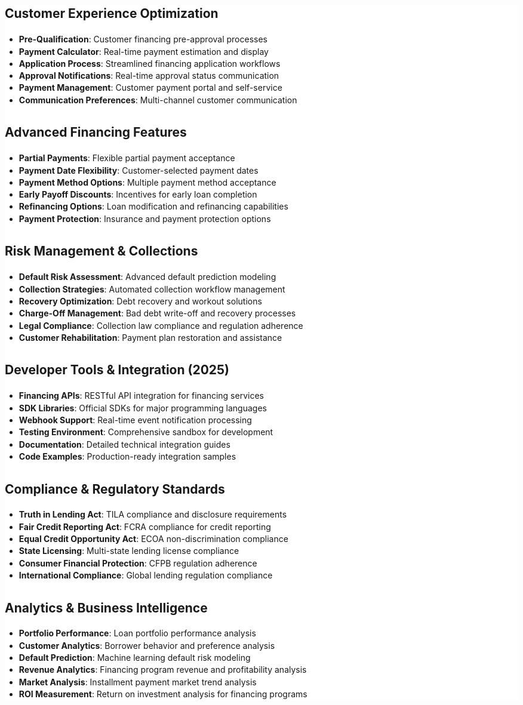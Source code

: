 ## Customer Experience Optimization
- **Pre-Qualification**: Customer financing pre-approval processes
- **Payment Calculator**: Real-time payment estimation and display
- **Application Process**: Streamlined financing application workflows
- **Approval Notifications**: Real-time approval status communication
- **Payment Management**: Customer payment portal and self-service
- **Communication Preferences**: Multi-channel customer communication

## Advanced Financing Features
- **Partial Payments**: Flexible partial payment acceptance
- **Payment Date Flexibility**: Customer-selected payment dates
- **Payment Method Options**: Multiple payment method acceptance
- **Early Payoff Discounts**: Incentives for early loan completion
- **Refinancing Options**: Loan modification and refinancing capabilities
- **Payment Protection**: Insurance and payment protection options

## Risk Management & Collections
- **Default Risk Assessment**: Advanced default prediction modeling
- **Collection Strategies**: Automated collection workflow management
- **Recovery Optimization**: Debt recovery and workout solutions
- **Charge-Off Management**: Bad debt write-off and recovery processes
- **Legal Compliance**: Collection law compliance and regulation adherence
- **Customer Rehabilitation**: Payment plan restoration and assistance

## Developer Tools & Integration (2025)
- **Financing APIs**: RESTful API integration for financing services
- **SDK Libraries**: Official SDKs for major programming languages
- **Webhook Support**: Real-time event notification processing
- **Testing Environment**: Comprehensive sandbox for development
- **Documentation**: Detailed technical integration guides
- **Code Examples**: Production-ready integration samples

## Compliance & Regulatory Standards
- **Truth in Lending Act**: TILA compliance and disclosure requirements
- **Fair Credit Reporting Act**: FCRA compliance for credit reporting
- **Equal Credit Opportunity Act**: ECOA non-discrimination compliance
- **State Licensing**: Multi-state lending license compliance
- **Consumer Financial Protection**: CFPB regulation adherence
- **International Compliance**: Global lending regulation compliance

## Analytics & Business Intelligence
- **Portfolio Performance**: Loan portfolio performance analysis
- **Customer Analytics**: Borrower behavior and preference analysis
- **Default Prediction**: Machine learning default risk modeling
- **Revenue Analytics**: Financing program revenue and profitability analysis
- **Market Analysis**: Installment payment market trend analysis
- **ROI Measurement**: Return on investment analysis for financing programs
